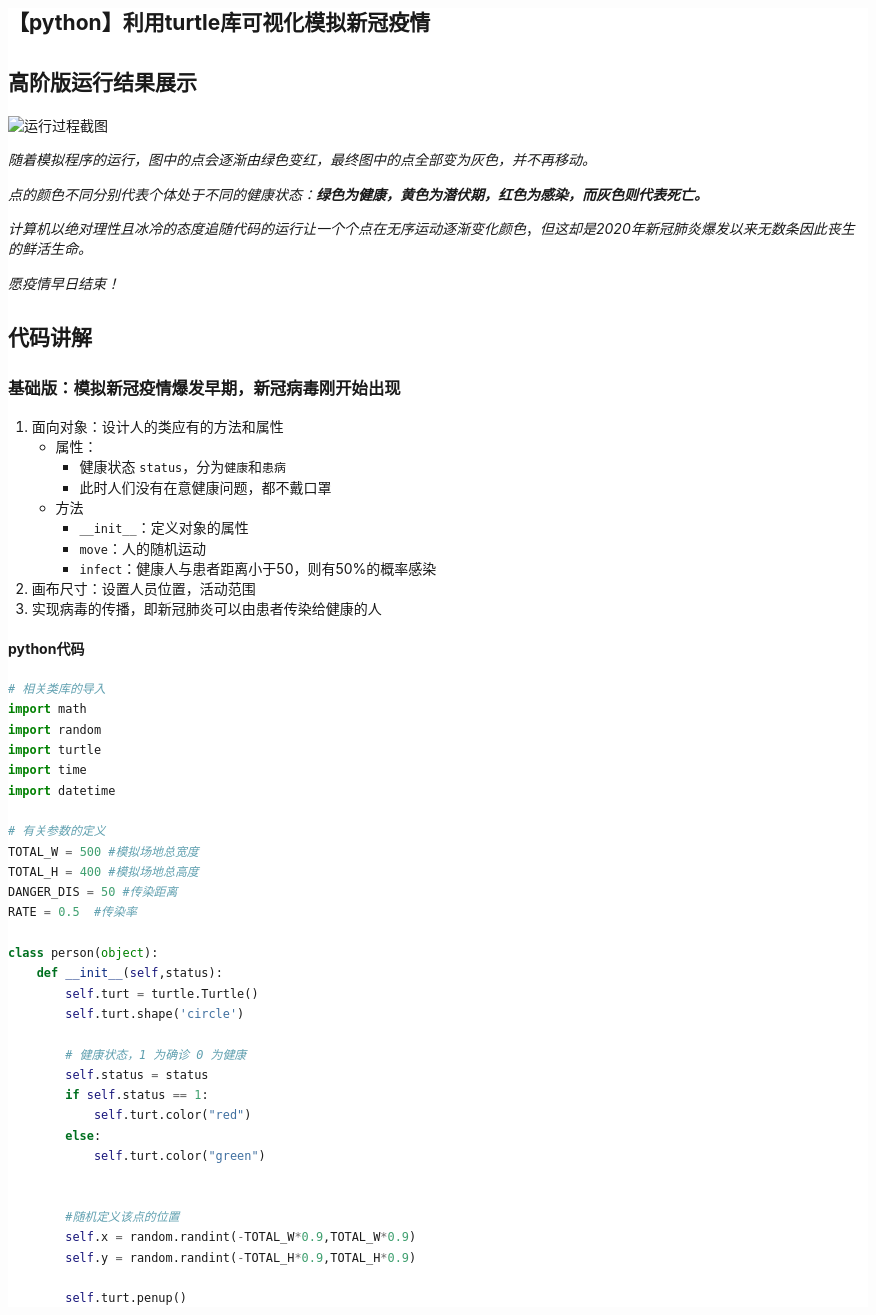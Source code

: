 ## 【python】利用turtle库可视化模拟新冠疫情

## 高阶版运行结果展示

![运行过程截图](https://img-blog.csdnimg.cn/20200619205606844.gif#pic_center)



*随着模拟程序的运行，图中的点会逐渐由绿色变红，最终图中的点全部变为灰色，并不再移动。*

*点的颜色不同分别代表个体处于不同的健康状态：**绿色为健康，黄色为潜伏期，红色为感染，而灰色则代表死亡。***

*计算机以绝对理性且冰冷的态度追随代码的运行让一个个点在无序运动逐渐变化颜色*，*但这却是2020年新冠肺炎爆发以来无数条因此丧生的鲜活生命。*

*愿疫情早日结束！*

## 代码讲解

### 基础版：模拟新冠疫情爆发早期，新冠病毒刚开始出现

1.  面向对象：设计人的类应有的方法和属性
    - 属性：
      - 健康状态 `status`，分为`健康`和`患病`
      - 此时人们没有在意健康问题，都不戴口罩
    - 方法
      - `__init__`：定义对象的属性
      - `move`：人的随机运动
      - `infect`：健康人与患者距离小于50，则有50%的概率感染
2.  画布尺寸：设置人员位置，活动范围
3.  实现病毒的传播，即新冠肺炎可以由患者传染给健康的人

#### python代码

``` python
# 相关类库的导入
import math
import random
import turtle
import time
import datetime

# 有关参数的定义
TOTAL_W = 500 #模拟场地总宽度
TOTAL_H = 400 #模拟场地总高度
DANGER_DIS = 50 #传染距离
RATE = 0.5  #传染率

class person(object):
    def __init__(self,status):
        self.turt = turtle.Turtle()
        self.turt.shape('circle')

        # 健康状态，1 为确诊 0 为健康
        self.status = status
        if self.status == 1:
            self.turt.color("red")
        else:
            self.turt.color("green")
        
        
        #随机定义该点的位置
        self.x = random.randint(-TOTAL_W*0.9,TOTAL_W*0.9)
        self.y = random.randint(-TOTAL_H*0.9,TOTAL_H*0.9)
        
        self.turt.penup()
```